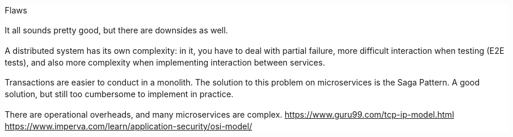 Flaws

It all sounds pretty good, but there are downsides as well.

A distributed system has its own complexity: in it, you have to deal with partial failure, more difficult interaction when testing (E2E tests), and also more complexity when implementing interaction between services.

Transactions are easier to conduct in a monolith. The solution to this problem on microservices is the Saga Pattern. A good solution, but still too cumbersome to implement in practice.

There are operational overheads, and many microservices are complex.
https://www.guru99.com/tcp-ip-model.html
https://www.imperva.com/learn/application-security/osi-model/
